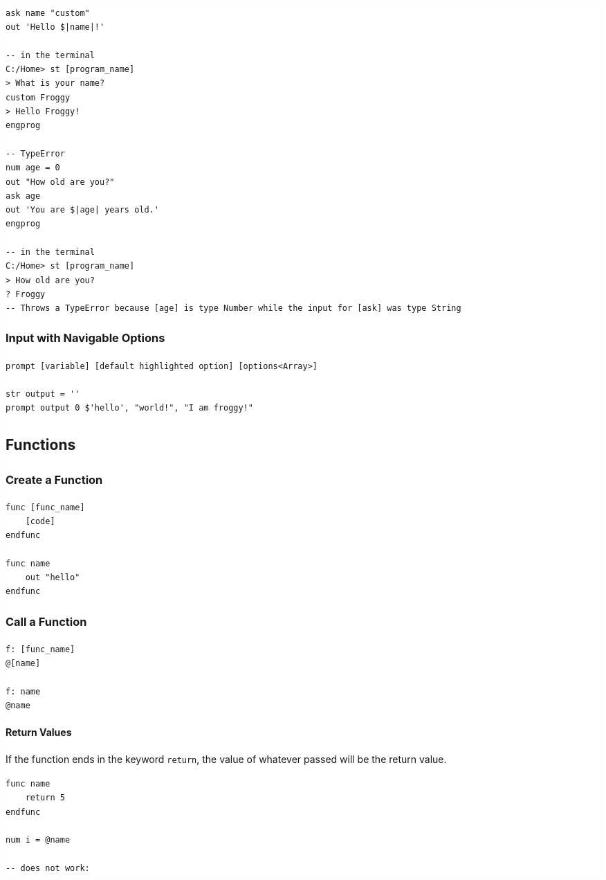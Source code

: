 ```
ask name "custom"
out 'Hello $|name|!'

-- in the terminal
C:/Home> st [program_name]
> What is your name?
custom Froggy
> Hello Froggy!
engprog

-- TypeError
num age = 0
out "How old are you?"
ask age
out 'You are $|age| years old.'
engprog

-- in the terminal
C:/Home> st [program_name]
> How old are you?
? Froggy
-- Throws a TypeError because [age] is type Number while the input for [ask] was type String
```

### Input with Navigable Options
```
prompt [variable] [default highlighted option] [options<Array>]

str output = ''
prompt output 0 $'hello', "world!", "I am froggy!"
```

## Functions
### Create a Function
```
func [func_name]
    [code]
endfunc

func name
    out "hello"
endfunc
```
### Call a Function
```
f: [func_name]
@[name]

f: name
@name
```
#### Return Values
If the function ends in the keyword `return`, the value of whatever passed will be the return value.
```
func name
    return 5
endfunc

num i = @name

-- does not work:
```